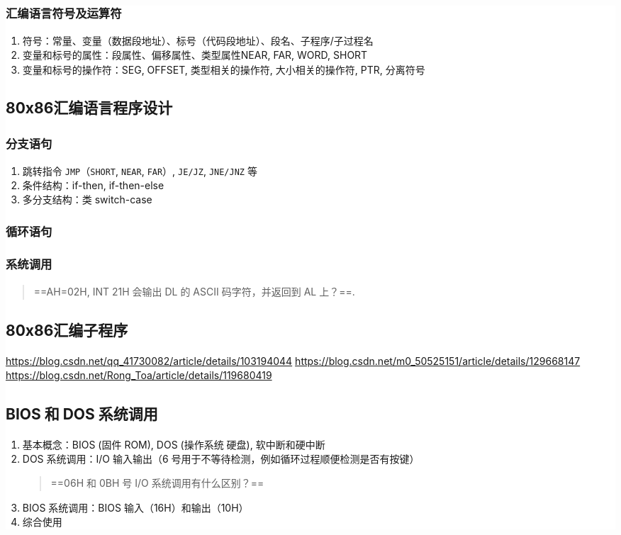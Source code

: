 ### 汇编语言符号及运算符

1. 符号：常量、变量（数据段地址）、标号（代码段地址）、段名、子程序/子过程名
2. 变量和标号的属性：段属性、偏移属性、类型属性NEAR, FAR, WORD, SHORT
3. 变量和标号的操作符：SEG, OFFSET, 类型相关的操作符, 大小相关的操作符, PTR, 分离符号

## 80x86汇编语言程序设计

### 分支语句

1. 跳转指令 `JMP`（`SHORT`, `NEAR`, `FAR`）, `JE/JZ`, `JNE/JNZ` 等
2. 条件结构：if-then, if-then-else
3. 多分支结构：类 switch-case

### 循环语句

### 系统调用

> ==AH=02H, INT 21H 会输出 DL 的 ASCII 码字符，并返回到 AL 上？==.

## 80x86汇编子程序

<https://blog.csdn.net/qq_41730082/article/details/103194044>
<https://blog.csdn.net/m0_50525151/article/details/129668147>
<https://blog.csdn.net/Rong_Toa/article/details/119680419>

## BIOS 和 DOS 系统调用

1. 基本概念：BIOS (固件 ROM), DOS (操作系统 硬盘), 软中断和硬中断
2. DOS 系统调用：I/O 输入输出（6 号用于不等待检测，例如循环过程顺便检测是否有按键）
   > ==06H 和 0BH 号 I/O 系统调用有什么区别？==
3. BIOS 系统调用：BIOS 输入（16H）和输出（10H）
4. 综合使用

## 
